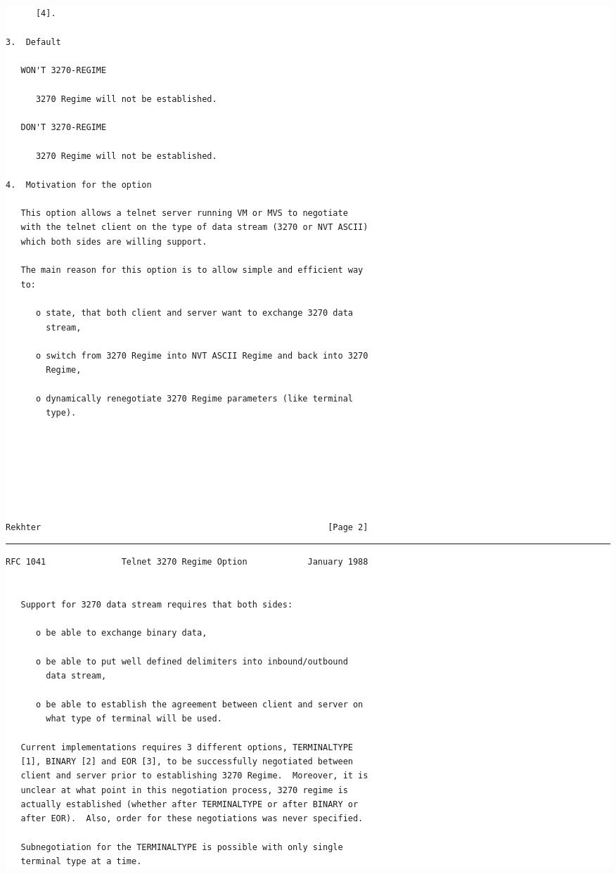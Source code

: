 ``` newpage
      [4].

3.  Default

   WON'T 3270-REGIME

      3270 Regime will not be established.

   DON'T 3270-REGIME

      3270 Regime will not be established.

4.  Motivation for the option

   This option allows a telnet server running VM or MVS to negotiate
   with the telnet client on the type of data stream (3270 or NVT ASCII)
   which both sides are willing support.

   The main reason for this option is to allow simple and efficient way
   to:

      o state, that both client and server want to exchange 3270 data
        stream,

      o switch from 3270 Regime into NVT ASCII Regime and back into 3270
        Regime,

      o dynamically renegotiate 3270 Regime parameters (like terminal
        type).







Rekhter                                                         [Page 2]
```

------------------------------------------------------------------------

``` newpage
RFC 1041               Telnet 3270 Regime Option            January 1988


   Support for 3270 data stream requires that both sides:

      o be able to exchange binary data,

      o be able to put well defined delimiters into inbound/outbound
        data stream,

      o be able to establish the agreement between client and server on
        what type of terminal will be used.

   Current implementations requires 3 different options, TERMINALTYPE
   [1], BINARY [2] and EOR [3], to be successfully negotiated between
   client and server prior to establishing 3270 Regime.  Moreover, it is
   unclear at what point in this negotiation process, 3270 regime is
   actually established (whether after TERMINALTYPE or after BINARY or
   after EOR).  Also, order for these negotiations was never specified.

   Subnegotiation for the TERMINALTYPE is possible with only single
   terminal type at a time.
```